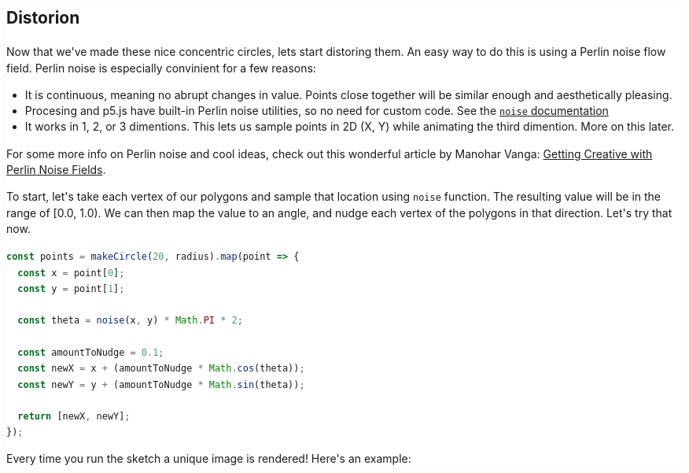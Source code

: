 ## Distorion

Now that we've made these nice concentric circles, lets start distoring them. An easy way to do this is using a Perlin noise flow field. Perlin noise is especially convinient for a few reasons:
  - It is continuous, meaning no abrupt changes in value. Points close together will be similar enough and aesthetically pleasing.
  - Procesing and p5.js have built-in Perlin noise utilities, so no need for custom code. See the [`noise` documentation](https://p5js.org/reference/#/p5/noise)
  - It works in 1, 2, or 3 dimentions. This lets us sample points in 2D (X, Y) while animating the third dimention. More on this later.

For some more info on Perlin noise and cool ideas, check out this wonderful article by Manohar Vanga: [Getting Creative with Perlin Noise Fields](https://sighack.com/post/getting-creative-with-perlin-noise-fields).

To start, let's take each vertex of our polygons and sample that location using `noise` function. The resulting value will be in the range of [0.0, 1.0). We can then map the value to an angle, and nudge each vertex of the polygons in that direction. Let's try that now.

```javascript
const points = makeCircle(20, radius).map(point => {
  const x = point[0];
  const y = point[1];

  const theta = noise(x, y) * Math.PI * 2;

  const amountToNudge = 0.1;
  const newX = x + (amountToNudge * Math.cos(theta));
  const newY = y + (amountToNudge * Math.sin(theta));

  return [newX, newY];
});
```

Every time you run the sketch a unique image is rendered! Here's an example:

